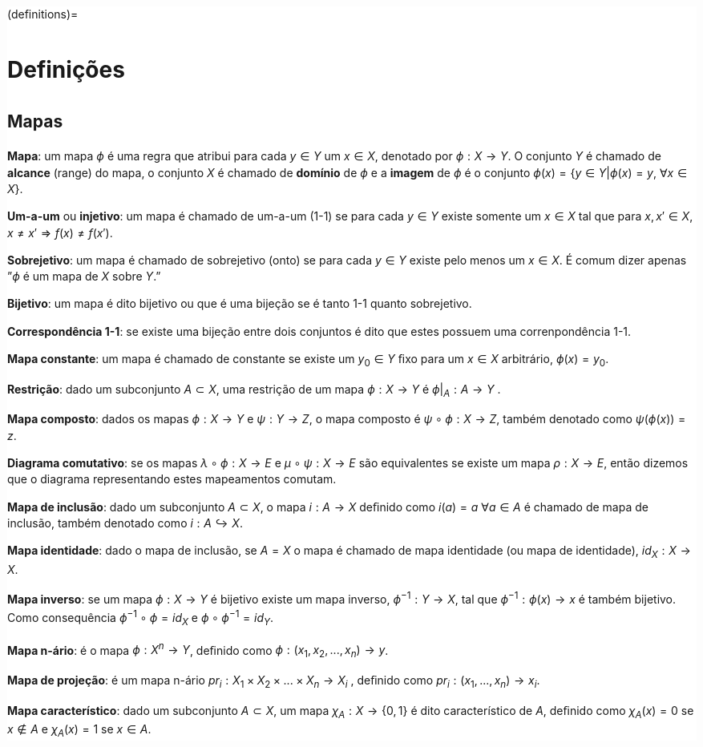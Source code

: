 (definitions)=
# Definições

## Mapas

**Mapa**: um mapa $\phi$ é uma regra que atribui para cada $y \in Y$ um $x \in X$, denotado por $\phi: X \rightarrow Y$.
O conjunto $Y$ é chamado de **alcance** (range) do mapa, o conjunto $X$ é chamado de **domínio** de $\phi$ e a **imagem** de $\phi$ é o conjunto $\phi(x) = \lbrace y \in Y | \phi(x) = y,\ \forall x \in X \rbrace$.

**Um-a-um** ou **injetivo**: um mapa é chamado de um-a-um (1-1) se para cada $y \in Y$ existe somente um $x \in X$ tal que para $x, x' \in X, x \ne x' \Longrightarrow f(x) \ne f(x')$.

**Sobrejetivo**: um mapa é chamado de sobrejetivo (onto) se para cada $y \in Y$ existe pelo menos um $x \in X$. É comum
dizer apenas ”$\phi$ é um mapa de $X$ sobre $Y$.”

**Bijetivo**: um mapa é dito bijetivo ou que é uma bijeção se é tanto 1-1 quanto sobrejetivo.

**Correspondência 1-1**: se existe uma bijeção entre dois conjuntos é dito que estes possuem uma correnpondência 1-1.

**Mapa constante**: um mapa é chamado de constante se existe um $y_{0} \in Y$ ﬁxo para um $x \in X$ arbitrário, $\phi(x) = y_{0}$.

**Restrição**: dado um subconjunto $A \subset X$, uma restrição de um mapa $\phi: X \rightarrow Y$ é $\phi|_{A}: A \rightarrow Y$ .

**Mapa composto**: dados os mapas $\phi: X \rightarrow Y$ e $\psi: Y \rightarrow Z$, o mapa composto é $\psi \circ \phi : X \rightarrow Z$, também denotado como $\psi(\phi(x)) = z$.

**Diagrama comutativo**: se os mapas $\lambda \circ \phi : X \rightarrow E$ e $\mu \circ \psi : X \rightarrow E$ são equivalentes se existe um mapa
$\rho : X \rightarrow E$, então dizemos que o diagrama representando estes mapeamentos comutam.

**Mapa de inclusão**: dado um subconjunto $A \subset X$, o mapa $i : A \rightarrow X$ deﬁnido como $i(a) = a\ \forall a \in A$ é
chamado de mapa de inclusão, também denotado como $i : A \hookrightarrow X$.

**Mapa identidade**: dado o mapa de inclusão, se $A = X$ o mapa é chamado de mapa identidade (ou mapa de identidade), $id_{X} : X \rightarrow X$.

**Mapa inverso**: se um mapa $\phi : X \rightarrow Y$ é bijetivo existe um mapa inverso, $\phi^{-1} : Y \rightarrow X$, tal que $\phi^{-1} : \phi(x) \rightarrow x$ é também bijetivo. Como consequência $\phi^{-1} \circ \phi = id_{X}$ e $\phi \circ \phi^{-1} = id_{Y}$.

**Mapa n-ário**: é o mapa $\phi : X^{n} \rightarrow Y$, deﬁnido como $\phi : (x_{1}, x_{2}, ..., x_{n}) \rightarrow y$.

**Mapa de projeção**: é um mapa n-ário $pr_{i} : X_{1} \times X_{2} \times ... \times X_{n} \rightarrow X_{i}$ , deﬁnido como $pr_{i} : (x_{1}, ..., x_{n}) \rightarrow x_{i}$.

**Mapa característico**: dado um subconjunto $A \subset X$, um mapa $\chi_{A} : X \rightarrow \{0, 1\}$ é dito característico de $A$, deﬁnido como $\chi_{A} (x) = 0$ se $x \notin A$ e $\chi_{A} (x) = 1$ se $x \in A$.
